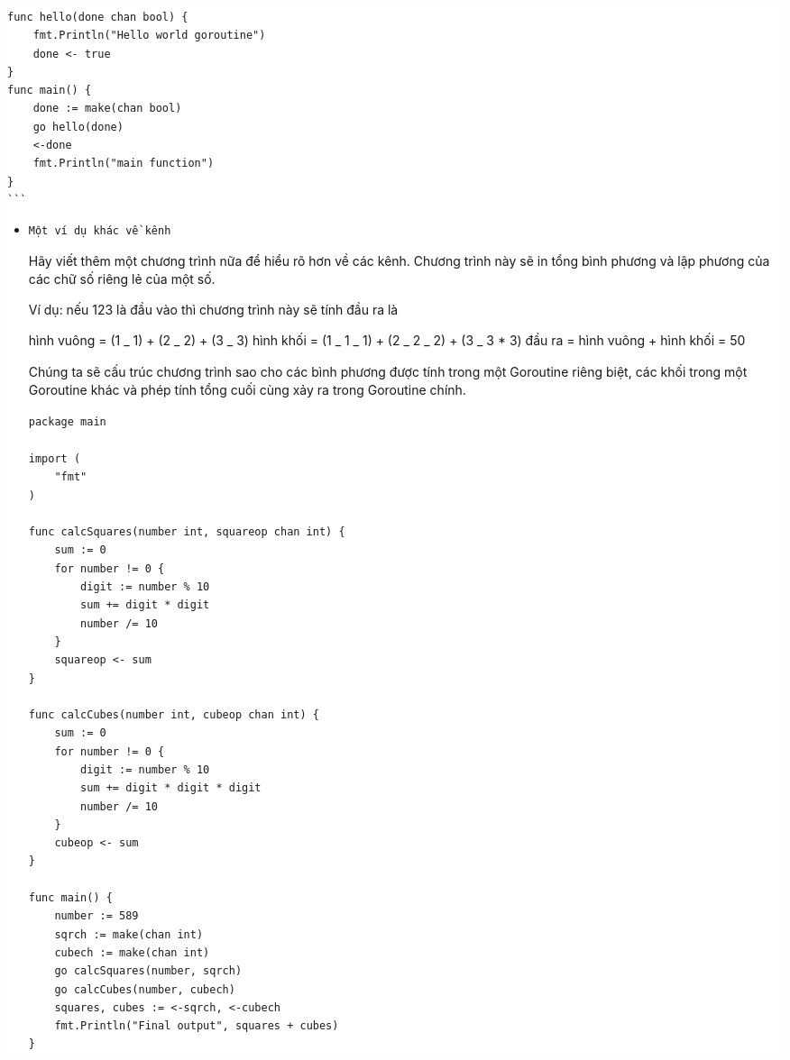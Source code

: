     func hello(done chan bool) {
        fmt.Println("Hello world goroutine")
        done <- true
    }
    func main() {
        done := make(chan bool)
        go hello(done)
        <-done
        fmt.Println("main function")
    }
    ```

- `Một ví dụ khác về kênh`

  Hãy viết thêm một chương trình nữa để hiểu rõ hơn về các kênh. Chương trình này sẽ in tổng bình phương và lập phương của các chữ số riêng lẻ của một số.

  Ví dụ: nếu 123 là đầu vào thì chương trình này sẽ tính đầu ra là

  hình vuông = (1 _ 1) + (2 _ 2) + (3 _ 3) hình khối = (1 _ 1 _ 1) + (2 _ 2 _ 2) + (3 _ 3 \* 3) đầu ra = hình vuông + hình khối = 50

  Chúng ta sẽ cấu trúc chương trình sao cho các bình phương được tính trong một Goroutine riêng biệt, các khối trong một Goroutine khác và phép tính tổng cuối cùng xảy ra trong Goroutine chính.

  ```
  package main

  import (
      "fmt"
  )

  func calcSquares(number int, squareop chan int) {
      sum := 0
      for number != 0 {
          digit := number % 10
          sum += digit * digit
          number /= 10
      }
      squareop <- sum
  }

  func calcCubes(number int, cubeop chan int) {
      sum := 0
      for number != 0 {
          digit := number % 10
          sum += digit * digit * digit
          number /= 10
      }
      cubeop <- sum
  }

  func main() {
      number := 589
      sqrch := make(chan int)
      cubech := make(chan int)
      go calcSquares(number, sqrch)
      go calcCubes(number, cubech)
      squares, cubes := <-sqrch, <-cubech
      fmt.Println("Final output", squares + cubes)
  }

  ```
